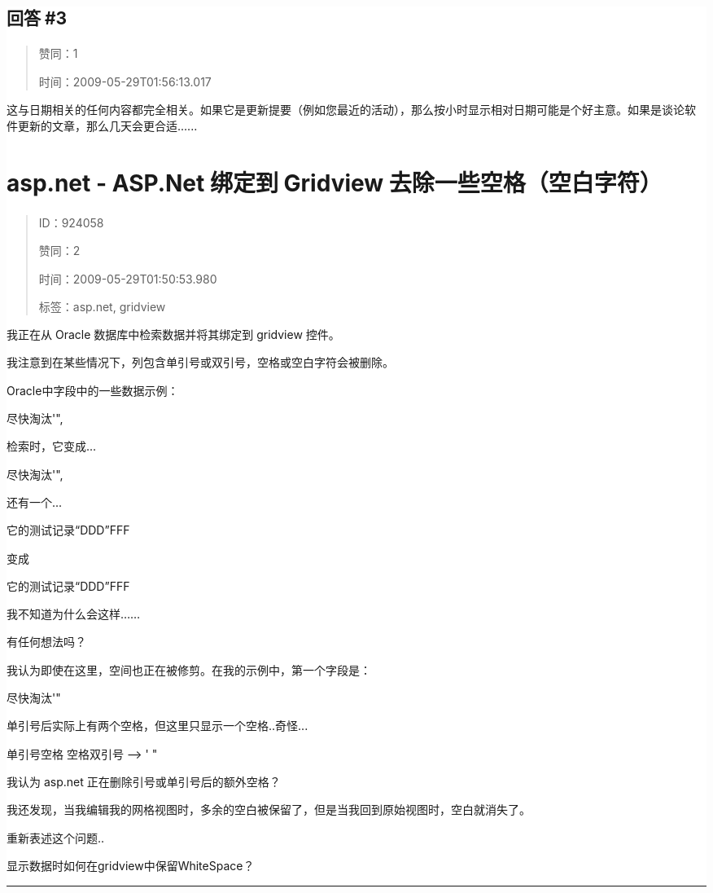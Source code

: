 ## 回答 #3

> 赞同：1
> 
> 时间：2009-05-29T01:56:13.017

这与日期相关的任何内容都完全相关。如果它是更新提要（例如您最近的活动），那么按小时显示相对日期可能是个好主意。如果是谈论软件更新的文章，那么几天会更合适......

# asp.net - ASP.Net 绑定到 Gridview 去除一些空格（空白字符）

> ID：924058
> 
> 赞同：2
> 
> 时间：2009-05-29T01:50:53.980
> 
> 标签：asp.net, gridview

我正在从 Oracle 数据库中检索数据并将其绑定到 gridview 控件。

我注意到在某些情况下，列包含单引号或双引号，空格或空白字符会被删除。

Oracle中字段中的一些数据示例：

尽快淘汰'",

检索时，它变成...

尽快淘汰'",

还有一个...

它的测试记录“DDD”FFF

变成

它的测试记录“DDD”FFF

我不知道为什么会这样……

有任何想法吗？

我认为即使在这里，空间也正在被修剪。在我的示例中，第一个字段是：

尽快淘汰'"

单引号后实际上有两个空格，但这里只显示一个空格..奇怪...

单引号空格 空格双引号 --> ' "

我认为 asp.net 正在删除引号或单引号后的额外空格？

我还发现，当我编辑我的网格视图时，多余的空白被保留了，但是当我回到原始视图时，空白就消失了。

重新表述这个问题..

显示数据时如何在gridview中保留WhiteSpace？

* * *
